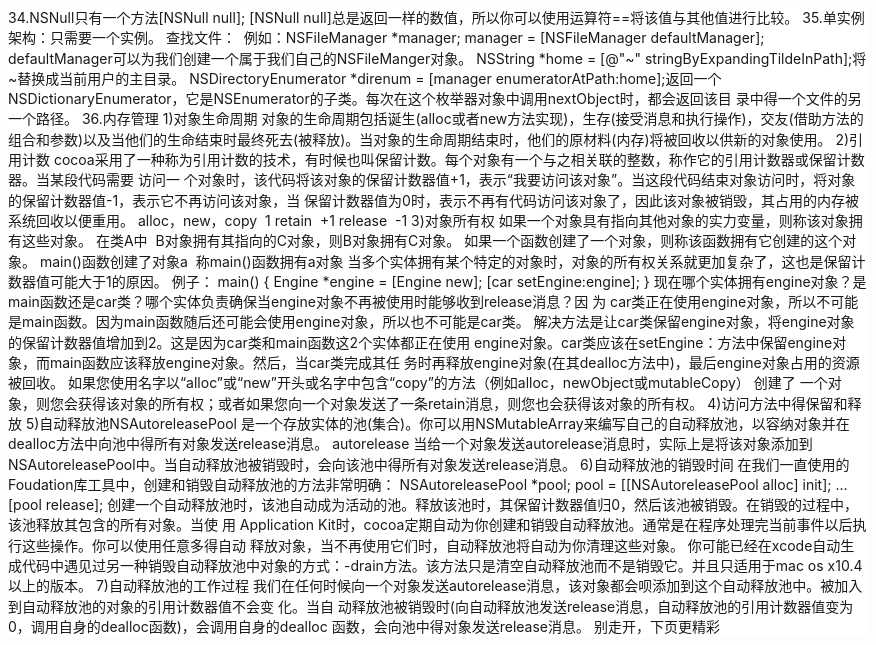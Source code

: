 34.NSNull只有一个方法[NSNull null];
[NSNull null]总是返回一样的数值，所以你可以使用运算符==将该值与其他值进行比较。
35.单实例架构：只需要一个实例。
查找文件： 
例如：NSFileManager *manager;
manager = [NSFileManager defaultManager];
defaultManager可以为我们创建一个属于我们自己的NSFileManger对象。
NSString *home = [@"~" stringByExpandingTildeInPath];将~替换成当前用户的主目录。
NSDirectoryEnumerator *direnum = [manager enumeratorAtPath:home];返回一个 NSDictionaryEnumerator，它是NSEnumerator的子类。每次在这个枚举器对象中调用nextObject时，都会返回该目 录中得一个文件的另一个路径。
36.内存管理
1)对象生命周期
对象的生命周期包括诞生(alloc或者new方法实现)，生存(接受消息和执行操作)，交友(借助方法的组合和参数)以及当他们的生命结束时最终死去(被释放)。当对象的生命周期结束时，他们的原材料(内存)将被回收以供新的对象使用。
2)引用计数
cocoa采用了一种称为引用计数的技术，有时候也叫保留计数。每个对象有一个与之相关联的整数，称作它的引用计数器或保留计数器。当某段代码需要 访问一 个对象时，该代码将该对象的保留计数器值+1，表示“我要访问该对象”。当这段代码结束对象访问时，将对象的保留计数器值-1，表示它不再访问该对象，当 保留计数器值为0时，表示不再有代码访问该对象了，因此该对象被销毁，其占用的内存被系统回收以便重用。
alloc，new，copy  1
retain  +1
release  -1
3)对象所有权
如果一个对象具有指向其他对象的实力变量，则称该对象拥有这些对象。
在类A中  B对象拥有其指向的C对象，则B对象拥有C对象。
如果一个函数创建了一个对象，则称该函数拥有它创建的这个对象。
main()函数创建了对象a  称main()函数拥有a对象
当多个实体拥有某个特定的对象时，对象的所有权关系就更加复杂了，这也是保留计数器值可能大于1的原因。
例子：
main() {
Engine *engine = [Engine new];
[car setEngine:engine];
}
现在哪个实体拥有engine对象？是main函数还是car类？哪个实体负责确保当engine对象不再被使用时能够收到release消息？因 为 car类正在使用engine对象，所以不可能是main函数。因为main函数随后还可能会使用engine对象，所以也不可能是car类。
解决方法是让car类保留engine对象，将engine对象的保留计数器值增加到2。这是因为car类和main函数这2个实体都正在使用 engine对象。car类应该在setEngine：方法中保留engine对象，而main函数应该释放engine对象。然后，当car类完成其任 务时再释放engine对象(在其dealloc方法中)，最后engine对象占用的资源被回收。
如果您使用名字以“alloc”或“new”开头或名字中包含“copy”的方法（例如alloc，newObject或mutableCopy） 创建了 一个对象，则您会获得该对象的所有权；或者如果您向一个对象发送了一条retain消息，则您也会获得该对象的所有权。
4)访问方法中得保留和释放
5)自动释放池NSAutoreleasePool
是一个存放实体的池(集合)。你可以用NSMutableArray来编写自己的自动释放池，以容纳对象并在dealloc方法中向池中得所有对象发送release消息。
autorelease
当给一个对象发送autorelease消息时，实际上是将该对象添加到NSAutoreleasePool中。当自动释放池被销毁时，会向该池中得所有对象发送release消息。
6)自动释放池的销毁时间
在我们一直使用的Foudation库工具中，创建和销毁自动释放池的方法非常明确：
NSAutoreleasePool *pool;
pool = [[NSAutoreleasePool alloc] init];
...
[pool release];
创建一个自动释放池时，该池自动成为活动的池。释放该池时，其保留计数器值归0，然后该池被销毁。在销毁的过程中，该池释放其包含的所有对象。当使 用 Application Kit时，cocoa定期自动为你创建和销毁自动释放池。通常是在程序处理完当前事件以后执行这些操作。你可以使用任意多得自动 释放对象，当不再使用它们时，自动释放池将自动为你清理这些对象。
你可能已经在xcode自动生成代码中遇见过另一种销毁自动释放池中对象的方式：-drain方法。该方法只是清空自动释放池而不是销毁它。并且只适用于mac os x10.4以上的版本。
7)自动释放池的工作过程
我们在任何时候向一个对象发送autorelease消息，该对象都会呗添加到这个自动释放池中。被加入到自动释放池的对象的引用计数器值不会变 化。当自 动释放池被销毁时(向自动释放池发送release消息，自动释放池的引用计数器值变为0，调用自身的dealloc函数)，会调用自身的dealloc 函数，会向池中得对象发送release消息。
别走开，下页更精彩
 